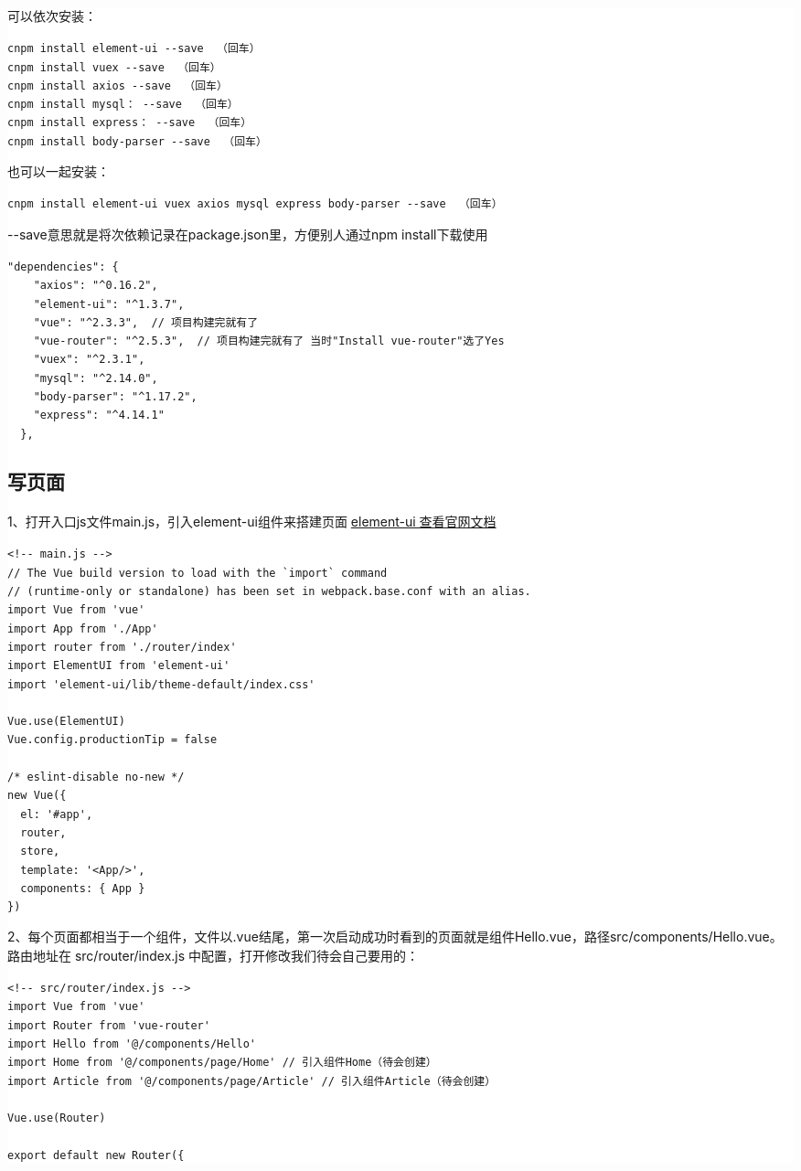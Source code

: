 可以依次安装：  
```
cnpm install element-ui --save  （回车）
cnpm install vuex --save  （回车）
cnpm install axios --save  （回车）
cnpm install mysql： --save  （回车）
cnpm install express： --save  （回车）
cnpm install body-parser --save  （回车）
```
也可以一起安装：
```
cnpm install element-ui vuex axios mysql express body-parser --save  （回车）
```
--save意思就是将次依赖记录在package.json里，方便别人通过npm install下载使用
```
"dependencies": {
    "axios": "^0.16.2",
    "element-ui": "^1.3.7",
    "vue": "^2.3.3",  // 项目构建完就有了
    "vue-router": "^2.5.3",  // 项目构建完就有了 当时"Install vue-router"选了Yes
    "vuex": "^2.3.1",
    "mysql": "^2.14.0",
    "body-parser": "^1.17.2",
    "express": "^4.14.1"
  },
```

## 写页面
1、打开入口js文件main.js，引入element-ui组件来搭建页面 [element-ui 查看官网文档](http://element.eleme.io/#/zh-CN/component/installation)
```
<!-- main.js -->
// The Vue build version to load with the `import` command
// (runtime-only or standalone) has been set in webpack.base.conf with an alias.
import Vue from 'vue'
import App from './App'
import router from './router/index'
import ElementUI from 'element-ui'
import 'element-ui/lib/theme-default/index.css'

Vue.use(ElementUI)
Vue.config.productionTip = false

/* eslint-disable no-new */
new Vue({
  el: '#app',
  router,
  store,
  template: '<App/>',
  components: { App }
})
```
2、每个页面都相当于一个组件，文件以.vue结尾，第一次启动成功时看到的页面就是组件Hello.vue，路径src/components/Hello.vue。路由地址在 src/router/index.js 中配置，打开修改我们待会自己要用的：
```
<!-- src/router/index.js -->
import Vue from 'vue'
import Router from 'vue-router'
import Hello from '@/components/Hello'
import Home from '@/components/page/Home' // 引入组件Home（待会创建）
import Article from '@/components/page/Article' // 引入组件Article（待会创建）

Vue.use(Router)

export default new Router({
```